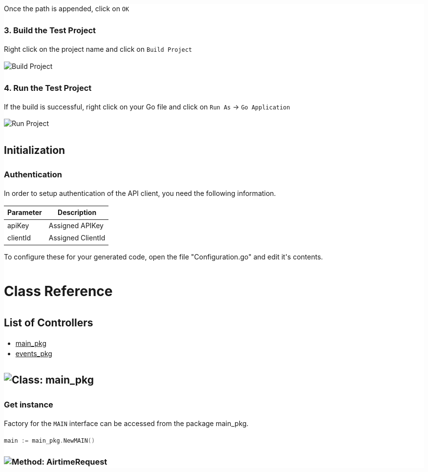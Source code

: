 Once the path is appended, click on ```OK```

### 3. Build the Test Project

Right click on the project name and click on ```Build Project```

![Build Project](https://apidocs.io/illustration/go?step=buildProject&projectName=credofasterpartnerapi_lib)

### 4. Run the Test Project

If the build is successful, right click on your Go file and click on ```Run As``` -> ```Go Application```

![Run Project](https://apidocs.io/illustration/go?step=runProject&projectName=credofasterpartnerapi_lib)

## Initialization

### Authentication
In order to setup authentication of the API client, you need the following information.

| Parameter | Description |
|-----------|-------------|
| apiKey | Assigned APIKey |
| clientId | Assigned ClientId |


To configure these for your generated code, open the file "Configuration.go" and edit it's contents.


# Class Reference

## <a name="list_of_controllers"></a>List of Controllers

* [main_pkg](#main_pkg)
* [events_pkg](#events_pkg)

## <a name="main_pkg"></a>![Class: ](https://apidocs.io/img/class.png ".main_pkg") main_pkg

### Get instance

Factory for the ``` MAIN ``` interface can be accessed from the package main_pkg.

```go
main := main_pkg.NewMAIN()
```

### <a name="airtime_request"></a>![Method: ](https://apidocs.io/img/method.png ".main_pkg.AirtimeRequest") AirtimeRequest
